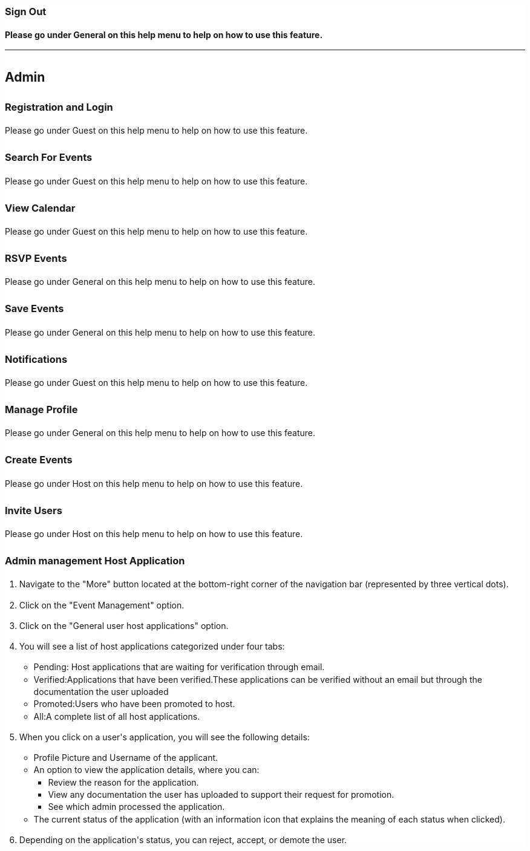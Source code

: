 ### Sign Out
**Please go under General on this help menu to help on how to use this feature.**

---

## Admin
### Registration and Login
Please go under Guest on this help menu to help on how to use this feature.
### Search For Events
Please go under Guest on this help menu to help on how to use this feature.
### View Calendar
Please go under Guest on this help menu to help on how to use this feature.
### RSVP Events  
Please go under General on this help menu to help on how to use this feature.
### Save Events
Please go under General on this help menu to help on how to use this feature.
### Notifications
Please go under Guest on this help menu to help on how to use this feature.
### Manage Profile
Please go under General on this help menu to help on how to use this feature.
### Create Events
Please go under Host on this help menu to help on how to use this feature.
### Invite Users
Please go under Host on this help menu to help on how to use this feature.
### Admin management Host Application
1. Navigate to the "More" button located at the bottom-right corner of the navigation bar (represented by three vertical dots).
2. Click on the "Event Management" option.
3. Click on the "General user host applications" option.
4. You will see a list of host applications categorized under four tabs:

    * Pending: Host applications that are waiting for verification through email.
    * Verified:Applications that have been verified.These applications can be verified without an email but through the documentation the user uploaded
    * Promoted:Users who have been promoted to host.
    * All:A complete list of all host applications.

5. When you click on a user's application, you will see the following details:
    * Profile Picture and Username of the applicant.
    * An option to view the application details, where you can:
        * Review the reason for the application.
        * View any documentation the user has uploaded to support their request for promotion.
        * See which admin processed the application.
    * The current status of the application (with an information icon that explains the meaning of each status when clicked).
6. Depending on the application's status, you can reject, accept, or demote the user.
